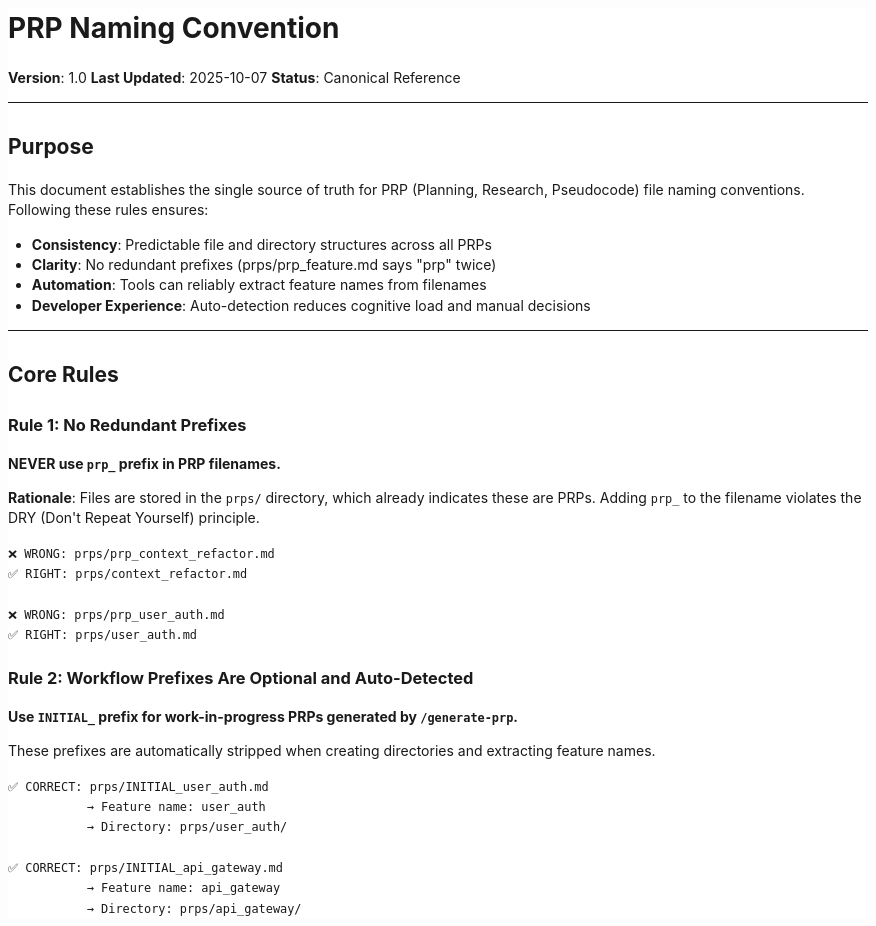 # PRP Naming Convention

**Version**: 1.0
**Last Updated**: 2025-10-07
**Status**: Canonical Reference

---

## Purpose

This document establishes the single source of truth for PRP (Planning, Research, Pseudocode) file naming conventions. Following these rules ensures:

- **Consistency**: Predictable file and directory structures across all PRPs
- **Clarity**: No redundant prefixes (prps/prp_feature.md says "prp" twice)
- **Automation**: Tools can reliably extract feature names from filenames
- **Developer Experience**: Auto-detection reduces cognitive load and manual decisions

---

## Core Rules

### Rule 1: No Redundant Prefixes

**NEVER use `prp_` prefix in PRP filenames.**

**Rationale**: Files are stored in the `prps/` directory, which already indicates these are PRPs. Adding `prp_` to the filename violates the DRY (Don't Repeat Yourself) principle.

```
❌ WRONG: prps/prp_context_refactor.md
✅ RIGHT: prps/context_refactor.md

❌ WRONG: prps/prp_user_auth.md
✅ RIGHT: prps/user_auth.md
```

### Rule 2: Workflow Prefixes Are Optional and Auto-Detected

**Use `INITIAL_` prefix for work-in-progress PRPs generated by `/generate-prp`.**

These prefixes are automatically stripped when creating directories and extracting feature names.

```
✅ CORRECT: prps/INITIAL_user_auth.md
           → Feature name: user_auth
           → Directory: prps/user_auth/

✅ CORRECT: prps/INITIAL_api_gateway.md
           → Feature name: api_gateway
           → Directory: prps/api_gateway/
```
